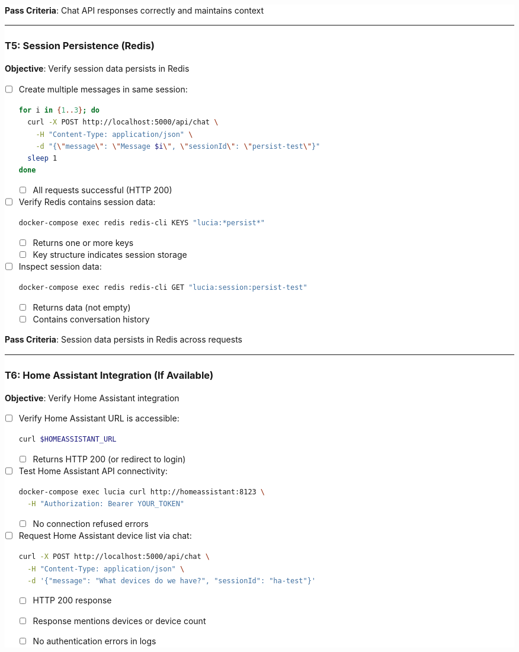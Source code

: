 **Pass Criteria**: Chat API responses correctly and maintains context

---

### T5: Session Persistence (Redis)

**Objective**: Verify session data persists in Redis

- [ ] Create multiple messages in same session:
  ```bash
  for i in {1..3}; do
    curl -X POST http://localhost:5000/api/chat \
      -H "Content-Type: application/json" \
      -d "{\"message\": \"Message $i\", \"sessionId\": \"persist-test\"}"
    sleep 1
  done
  ```
  - [ ] All requests successful (HTTP 200)
  
- [ ] Verify Redis contains session data:
  ```bash
  docker-compose exec redis redis-cli KEYS "lucia:*persist*"
  ```
  - [ ] Returns one or more keys
  - [ ] Key structure indicates session storage
  
- [ ] Inspect session data:
  ```bash
  docker-compose exec redis redis-cli GET "lucia:session:persist-test"
  ```
  - [ ] Returns data (not empty)
  - [ ] Contains conversation history

**Pass Criteria**: Session data persists in Redis across requests

---

### T6: Home Assistant Integration (If Available)

**Objective**: Verify Home Assistant integration

- [ ] Verify Home Assistant URL is accessible:
  ```bash
  curl $HOMEASSISTANT_URL
  ```
  - [ ] Returns HTTP 200 (or redirect to login)
  
- [ ] Test Home Assistant API connectivity:
  ```bash
  docker-compose exec lucia curl http://homeassistant:8123 \
    -H "Authorization: Bearer YOUR_TOKEN"
  ```
  - [ ] No connection refused errors
  
- [ ] Request Home Assistant device list via chat:
  ```bash
  curl -X POST http://localhost:5000/api/chat \
    -H "Content-Type: application/json" \
    -d '{"message": "What devices do we have?", "sessionId": "ha-test"}'
  ```
  - [ ] HTTP 200 response
  - [ ] Response mentions devices or device count
  - [ ] No authentication errors in logs
  